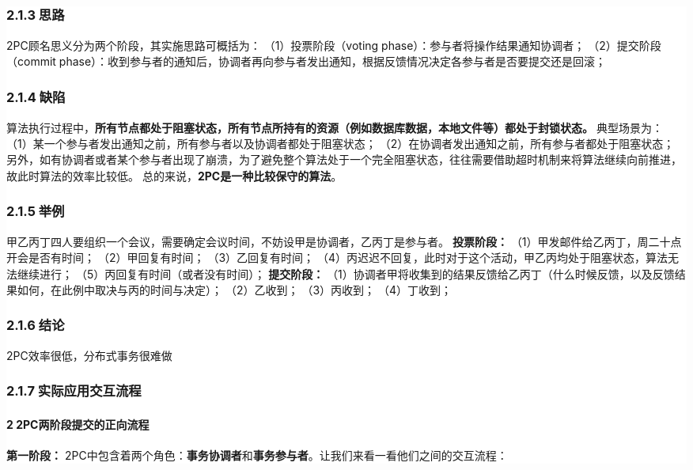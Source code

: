 ### 2.1.3 思路

2PC顾名思义分为两个阶段，其实施思路可概括为：
（1）投票阶段（voting phase）：参与者将操作结果通知协调者；
（2）提交阶段（commit phase）：收到参与者的通知后，协调者再向参与者发出通知，根据反馈情况决定各参与者是否要提交还是回滚；

### 2.1.4 缺陷

算法执行过程中，**所有节点都处于阻塞状态，所有节点所持有的资源（例如数据库数据，本地文件等）都处于封锁状态。**
典型场景为：
（1）某一个参与者发出通知之前，所有参与者以及协调者都处于阻塞状态；
（2）在协调者发出通知之前，所有参与者都处于阻塞状态；
另外，如有协调者或者某个参与者出现了崩溃，为了避免整个算法处于一个完全阻塞状态，往往需要借助超时机制来将算法继续向前推进，故此时算法的效率比较低。
总的来说，**2PC是一种比较保守的算法**。

### 2.1.5 举例

甲乙丙丁四人要组织一个会议，需要确定会议时间，不妨设甲是协调者，乙丙丁是参与者。
**投票阶段：**
（1）甲发邮件给乙丙丁，周二十点开会是否有时间；
（2）甲回复有时间；
（3）乙回复有时间；
（4）丙迟迟不回复，此时对于这个活动，甲乙丙均处于阻塞状态，算法无法继续进行；
（5）丙回复有时间（或者没有时间）；
**提交阶段：**
（1）协调者甲将收集到的结果反馈给乙丙丁（什么时候反馈，以及反馈结果如何，在此例中取决与丙的时间与决定）；
（2）乙收到；
（3）丙收到；
（4）丁收到；

### 2.1.6 结论

2PC效率很低，分布式事务很难做

### 2.1.7 实际应用交互流程

#### 2 2PC两阶段提交的正向流程

**第一阶段：**
2PC中包含着两个角色：**事务协调者**和**事务参与者**。让我们来看一看他们之间的交互流程：
